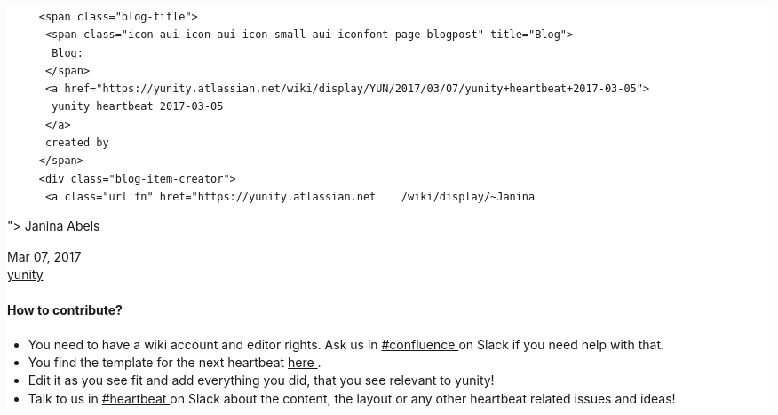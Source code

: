          <span class="blog-title">
          <span class="icon aui-icon aui-icon-small aui-iconfont-page-blogpost" title="Blog">
           Blog:
          </span>
          <a href="https://yunity.atlassian.net/wiki/display/YUN/2017/03/07/yunity+heartbeat+2017-03-05">
           yunity heartbeat 2017-03-05
          </a>
          created by
         </span>
         <div class="blog-item-creator">
          <a class="url fn" href="https://yunity.atlassian.net    /wiki/display/~Janina
">
           Janina Abels
          </a>
         </div>
         <div class="blog-item-date">
          Mar 07, 2017
         </div>
         <div class="blog-item-space">
          <a href="https://yunity.atlassian.net/wiki/spaces/YUN">
           yunity
          </a>
         </div>
        </li>
       </ul>
      </div>
     </p>
    </div>
   </div>
   <div class="cell normal" data-type="normal">
    <div class="innerCell">
     <h4 id="yunityheartbeat2016-11-27-Howtocontribute?">
      How to contribute?
     </h4>
     <ul>
      <li>
       You need to have a wiki account and editor rights. Ask us in
       <a class="external-link" href="https://yunity.slack.com/messages/confluence/" rel="nofollow">
        #confluence
       </a>
       on Slack if you need help with that.
      </li>
      <li>
       You find the template for the next heartbeat
       <a data-linked-resource-id="77299920" data-linked-resource-type="page" data-linked-resource-version="42" href="https://yunity.atlassian.net/wiki/display/ARCHIVE/yunity+heartbeat+2016-12-11">
        here
       </a>
       .
      </li>
      <li>
       Edit it as you see fit and add everything you did, that you see relevant to yunity!
      </li>
      <li>
       Talk to us in
       <a class="external-link" href="https://yunity.slack.com/messages/heartbeat/" rel="nofollow">
        #heartbeat
       </a>
       on Slack about the content, the layout or any other heartbeat related issues and ideas!
      </li>
     </ul>
    </div>
   </div>
  </div>